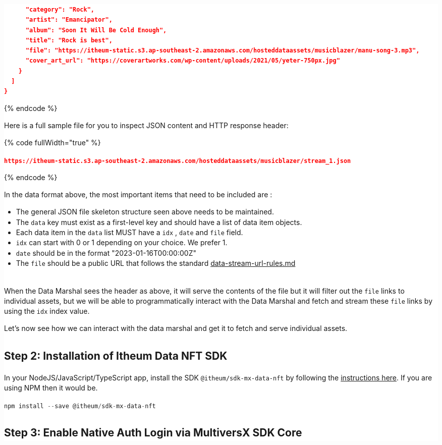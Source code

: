 ```json
      "category": "Rock",
      "artist": "Emancipator",
      "album": "Soon It Will Be Cold Enough",
      "title": "Rock is best",
      "file": "https://itheum-static.s3.ap-southeast-2.amazonaws.com/hosteddataassets/musicblazer/manu-song-3.mp3",
      "cover_art_url": "https://coverartworks.com/wp-content/uploads/2021/05/yeter-750px.jpg"
    }
  ]
}

```
{% endcode %}

Here is a full sample file for you to inspect JSON content and HTTP response header:&#x20;

{% code fullWidth="true" %}
```json
https://itheum-static.s3.ap-southeast-2.amazonaws.com/hosteddataassets/musicblazer/stream_1.json
```
{% endcode %}

In the data format above, the most important items that need to be included are :

* The general JSON file skeleton structure seen above needs to be maintained.
* The `data` key must exist as a first-level key and should have a list of data item objects.
* Each data item in the `data` list MUST have a `idx` , `date` and `file` field.
* `idx` can start with 0 or 1 depending on your choice. We prefer 1.
* `date` should be in the format "2023-01-16T00:00:00Z"
* The `file` should be a public URL that follows the standard [data-stream-url-rules.md](../../../integrators/data-streams-guides/data-stream-url-rules.md "mention")

\
When the Data Marshal sees the header as above, it will serve the contents of the file but it will filter out the `file` links to individual assets, but we will be able to programmatically interact with the Data Marshal and fetch and stream these `file` links by using the `idx` index value.

Let’s now see how we can interact with the data marshal and get it to fetch and serve individual assets.



## Step 2: Installation of Itheum Data NFT SDK

In your NodeJS/JavaScript/TypeScript app, install the SDK `@itheum/sdk-mx-data-nft` by following the [instructions here](https://github.com/Itheum/sdk-mx-data-nft#usage-in-3rd-party-dapps). If you are using NPM then it would be.

```javascript
npm install --save @itheum/sdk-mx-data-nft
```



## Step 3:  Enable Native Auth Login via MultiversX SDK Core
